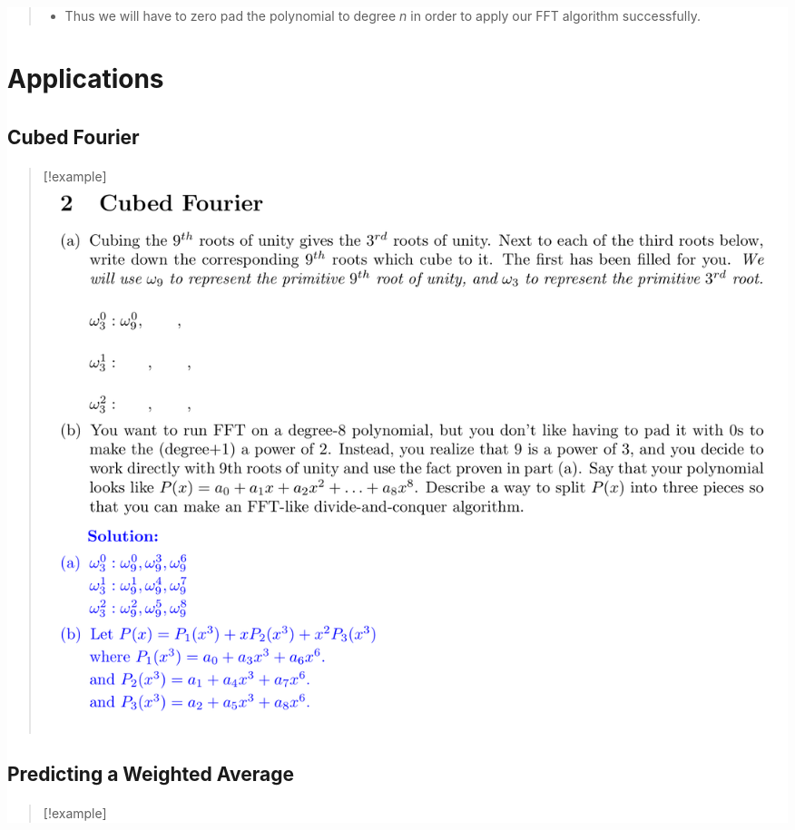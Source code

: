 > - Thus we will have to zero pad the polynomial to degree $n$ in order to apply our FFT algorithm successfully.


# Applications
## Cubed Fourier
> [!example]
> ![](_Ch2_Divide_and_Conquer_FFT.assets/image-20231129230556806.png)


## Predicting a Weighted Average
> [!example]
